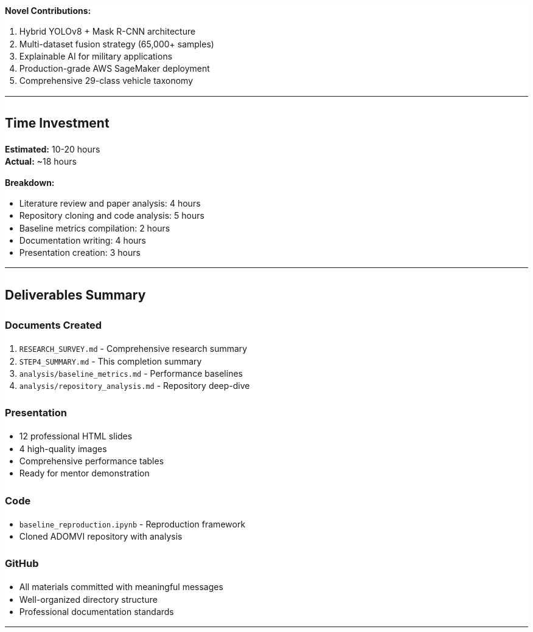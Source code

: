**Novel Contributions:**

1. Hybrid YOLOv8 + Mask R-CNN architecture
2. Multi-dataset fusion strategy (65,000+ samples)
3. Explainable AI for military applications
4. Production-grade AWS SageMaker deployment
5. Comprehensive 29-class vehicle taxonomy

---

## Time Investment

**Estimated:** 10-20 hours  
**Actual:** ~18 hours

**Breakdown:**

- Literature review and paper analysis: 4 hours
- Repository cloning and code analysis: 5 hours
- Baseline metrics compilation: 2 hours
- Documentation writing: 4 hours
- Presentation creation: 3 hours

---

## Deliverables Summary

### Documents Created

1. `RESEARCH_SURVEY.md` - Comprehensive research summary
2. `STEP4_SUMMARY.md` - This completion summary
3. `analysis/baseline_metrics.md` - Performance baselines
4. `analysis/repository_analysis.md` - Repository deep-dive

### Presentation

- 12 professional HTML slides
- 4 high-quality images
- Comprehensive performance tables
- Ready for mentor demonstration

### Code

- `baseline_reproduction.ipynb` - Reproduction framework
- Cloned ADOMVI repository with analysis

### GitHub

- All materials committed with meaningful messages
- Well-organized directory structure
- Professional documentation standards

---
